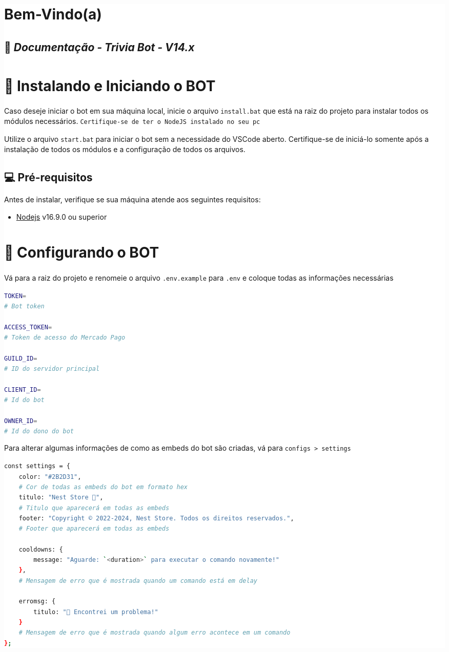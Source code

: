 # Bem-Vindo(a)
## 👑 _Documentação - Trivia Bot - V14.x_

# 🤖 Instalando e Iniciando o BOT

Caso deseje iniciar o bot em sua máquina local, inicie o arquivo `install.bat` que está na raiz do projeto para instalar todos os módulos necessários. `Certifique-se de ter o NodeJS instalado no seu pc`

Utilize o arquivo `start.bat` para iniciar o bot sem a necessidade do VSCode aberto. Certifique-se de iniciá-lo somente após a instalação de todos os módulos e a configuração de todos os arquivos.

## 💻 Pré-requisitos

Antes de instalar, verifique se sua máquina atende aos seguintes requisitos:

* [Nodejs](https://nodejs.org/en/) v16.9.0 ou superior

# 🔧 Configurando o BOT

Vá para a raiz do projeto e renomeie o arquivo `.env.example` para `.env` e coloque todas as informações necessárias

```bash
TOKEN=
# Bot token

ACCESS_TOKEN=
# Token de acesso do Mercado Pago

GUILD_ID=
# ID do servidor principal

CLIENT_ID=
# Id do bot

OWNER_ID=
# Id do dono do bot
```

Para alterar algumas informações de como as embeds do bot são criadas, vá para `configs > settings`

```bash
const settings = {
    color: "#2B2D31",
    # Cor de todas as embeds do bot em formato hex
    titulo: "Nest Store 👑",
    # Titulo que aparecerá em todas as embeds
    footer: "Copyright © 2022-2024, Nest Store. Todos os direitos reservados.",
    # Footer que aparecerá em todas as embeds

    cooldowns: {
        message: "Aguarde: `<duration>` para executar o comando novamente!"
    },
    # Mensagem de erro que é mostrada quando um comando está em delay

    erromsg: {
        titulo: "🤔 Encontrei um problema!"
    }
    # Mensagem de erro que é mostrada quando algum erro acontece em um comando
};
```